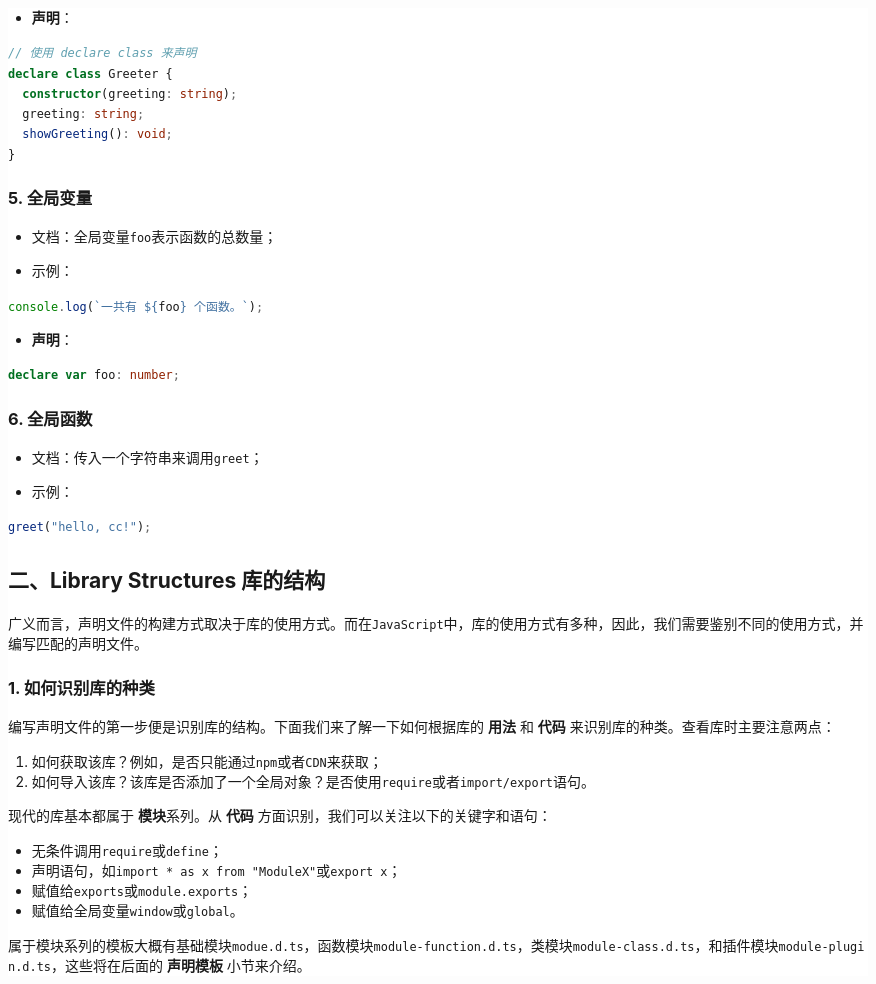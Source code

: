 - **声明**：

```typescript
// 使用 declare class 来声明
declare class Greeter {
  constructor(greeting: string);
  greeting: string;
  showGreeting(): void;
}
```

### 5. 全局变量

- 文档：全局变量`foo`表示函数的总数量；

- 示例：

```typescript
console.log(`一共有 ${foo} 个函数。`);
```

- **声明**：

```typescript
declare var foo: number;
```

### 6. 全局函数

- 文档：传入一个字符串来调用`greet`；

- 示例：

```typescript
greet("hello, cc!");
```

## 二、Library Structures 库的结构

广义而言，声明文件的构建方式取决于库的使用方式。而在`JavaScript`中，库的使用方式有多种，因此，我们需要鉴别不同的使用方式，并编写匹配的声明文件。

### 1. 如何识别库的种类

编写声明文件的第一步便是识别库的结构。下面我们来了解一下如何根据库的 **用法** 和 **代码** 来识别库的种类。查看库时主要注意两点：

1. 如何获取该库？例如，是否只能通过`npm`或者`CDN`来获取；
2. 如何导入该库？该库是否添加了一个全局对象？是否使用`require`或者`import/export`语句。

现代的库基本都属于 **模块**系列。从 **代码** 方面识别，我们可以关注以下的关键字和语句：

- 无条件调用`require`或`define`；
- 声明语句，如`import * as x from "ModuleX"`或`export x`；
- 赋值给`exports`或`module.exports`；
- 赋值给全局变量`window`或`global`。

属于模块系列的模板大概有基础模块`modue.d.ts`，函数模块`module-function.d.ts`，类模块`module-class.d.ts`，和插件模块`module-plugin.d.ts`，这些将在后面的 **声明模板** 小节来介绍。
